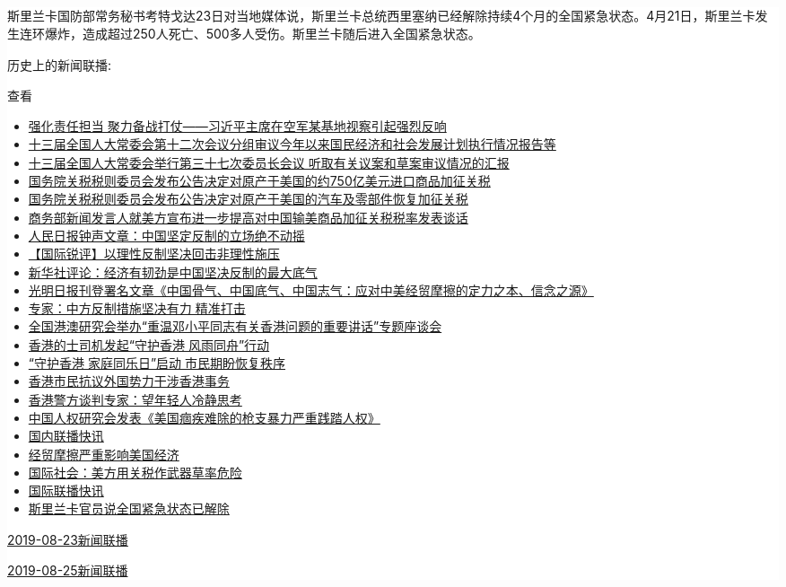
斯里兰卡国防部常务秘书考特戈达23日对当地媒体说，斯里兰卡总统西里塞纳已经解除持续4个月的全国紧急状态。4月21日，斯里兰卡发生连环爆炸，造成超过250人死亡、500多人受伤。斯里兰卡随后进入全国紧急状态。






历史上的新闻联播:

 查看
 

* [强化责任担当 聚力备战打仗——习近平主席在空军某基地视察引起强烈反响](#强化责任担当-聚力备战打仗——习近平主席在空军某基地视察引起强烈反响)
* [十三届全国人大常委会第十二次会议分组审议今年以来国民经济和社会发展计划执行情况报告等](#十三届全国人大常委会第十二次会议分组审议今年以来国民经济和社会发展计划执行情况报告等)
* [十三届全国人大常委会举行第三十七次委员长会议 听取有关议案和草案审议情况的汇报](#十三届全国人大常委会举行第三十七次委员长会议-听取有关议案和草案审议情况的汇报)
* [国务院关税税则委员会发布公告决定对原产于美国的约750亿美元进口商品加征关税](#国务院关税税则委员会发布公告决定对原产于美国的约750亿美元进口商品加征关税)
* [国务院关税税则委员会发布公告决定对原产于美国的汽车及零部件恢复加征关税](#国务院关税税则委员会发布公告决定对原产于美国的汽车及零部件恢复加征关税)
* [商务部新闻发言人就美方宣布进一步提高对中国输美商品加征关税税率发表谈话](#商务部新闻发言人就美方宣布进一步提高对中国输美商品加征关税税率发表谈话)
* [人民日报钟声文章：中国坚定反制的立场绝不动摇](#人民日报钟声文章：中国坚定反制的立场绝不动摇)
* [【国际锐评】以理性反制坚决回击非理性施压](#【国际锐评】以理性反制坚决回击非理性施压)
* [新华社评论：经济有韧劲是中国坚决反制的最大底气](#新华社评论：经济有韧劲是中国坚决反制的最大底气)
* [光明日报刊登署名文章《中国骨气、中国底气、中国志气：应对中美经贸摩擦的定力之本、信念之源》](#光明日报刊登署名文章《中国骨气、中国底气、中国志气：应对中美经贸摩擦的定力之本、信念之源》)
* [专家：中方反制措施坚决有力 精准打击](#专家：中方反制措施坚决有力-精准打击)
* [全国港澳研究会举办“重温邓小平同志有关香港问题的重要讲话”专题座谈会](#全国港澳研究会举办“重温邓小平同志有关香港问题的重要讲话”专题座谈会)
* [香港的士司机发起“守护香港 风雨同舟”行动](#香港的士司机发起“守护香港-风雨同舟”行动)
* [“守护香港 家庭同乐日”启动 市民期盼恢复秩序](#“守护香港-家庭同乐日”启动-市民期盼恢复秩序)
* [香港市民抗议外国势力干涉香港事务](#香港市民抗议外国势力干涉香港事务)
* [香港警方谈判专家：望年轻人冷静思考](#香港警方谈判专家：望年轻人冷静思考)
* [中国人权研究会发表《美国痼疾难除的枪支暴力严重践踏人权》](#中国人权研究会发表《美国痼疾难除的枪支暴力严重践踏人权》)
* [国内联播快讯](#国内联播快讯)
* [经贸摩擦严重影响美国经济](#经贸摩擦严重影响美国经济)
* [国际社会：美方用关税作武器草率危险](#国际社会：美方用关税作武器草率危险)
* [国际联播快讯](#国际联播快讯)
* [斯里兰卡官员说全国紧急状态已解除](#斯里兰卡官员说全国紧急状态已解除)






[2019-08-23新闻联播](/xinwenlianbo/20190823)


[2019-08-25新闻联播](/xinwenlianbo/20190825)



